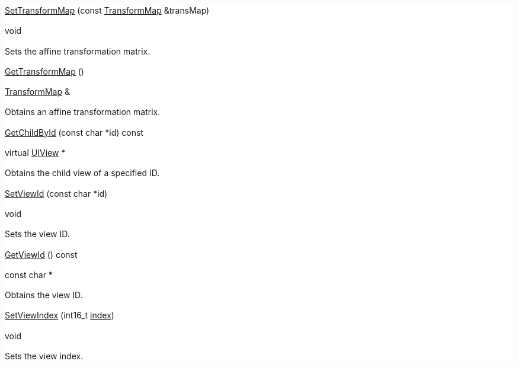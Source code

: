 <tr id="row1300643980165634"><td class="cellrowborder" valign="top" width="50%" headers="mcps1.1.3.1.1 "><p id="p503415724165634"><a name="p503415724165634"></a><a name="p503415724165634"></a><a href="Graphic.md#ga8623abbbeff458c0cb2d7dc0d1f21e4a">SetTransformMap</a> (const <a href="OHOS-TransformMap.md">TransformMap</a> &amp;transMap)</p>
</td>
<td class="cellrowborder" valign="top" width="50%" headers="mcps1.1.3.1.2 "><p id="p307152639165634"><a name="p307152639165634"></a><a name="p307152639165634"></a>void </p>
<p id="p2098200352165634"><a name="p2098200352165634"></a><a name="p2098200352165634"></a>Sets the affine transformation matrix. </p>
</td>
</tr>
<tr id="row1531779561165634"><td class="cellrowborder" valign="top" width="50%" headers="mcps1.1.3.1.1 "><p id="p1187825587165634"><a name="p1187825587165634"></a><a name="p1187825587165634"></a><a href="Graphic.md#gab8cee5a7052a88722768c8ed1324abc1">GetTransformMap</a> ()</p>
</td>
<td class="cellrowborder" valign="top" width="50%" headers="mcps1.1.3.1.2 "><p id="p1831455453165634"><a name="p1831455453165634"></a><a name="p1831455453165634"></a><a href="OHOS-TransformMap.md">TransformMap</a> &amp; </p>
<p id="p552632008165634"><a name="p552632008165634"></a><a name="p552632008165634"></a>Obtains an affine transformation matrix. </p>
</td>
</tr>
<tr id="row1635300106165634"><td class="cellrowborder" valign="top" width="50%" headers="mcps1.1.3.1.1 "><p id="p1142624988165634"><a name="p1142624988165634"></a><a name="p1142624988165634"></a><a href="Graphic.md#ga0573aa25307c22319db4629781b5cad2">GetChildById</a> (const char *id) const</p>
</td>
<td class="cellrowborder" valign="top" width="50%" headers="mcps1.1.3.1.2 "><p id="p1298888966165634"><a name="p1298888966165634"></a><a name="p1298888966165634"></a>virtual <a href="OHOS-UIView.md">UIView</a> * </p>
<p id="p1580663168165634"><a name="p1580663168165634"></a><a name="p1580663168165634"></a>Obtains the child view of a specified ID. </p>
</td>
</tr>
<tr id="row903928829165634"><td class="cellrowborder" valign="top" width="50%" headers="mcps1.1.3.1.1 "><p id="p977500581165634"><a name="p977500581165634"></a><a name="p977500581165634"></a><a href="Graphic.md#ga0caaa15c9b304673331e778a266be77f">SetViewId</a> (const char *id)</p>
</td>
<td class="cellrowborder" valign="top" width="50%" headers="mcps1.1.3.1.2 "><p id="p1175895011165634"><a name="p1175895011165634"></a><a name="p1175895011165634"></a>void </p>
<p id="p1159810879165634"><a name="p1159810879165634"></a><a name="p1159810879165634"></a>Sets the view ID. </p>
</td>
</tr>
<tr id="row1863882310165634"><td class="cellrowborder" valign="top" width="50%" headers="mcps1.1.3.1.1 "><p id="p84473861165634"><a name="p84473861165634"></a><a name="p84473861165634"></a><a href="Graphic.md#gad6c7644bd2abfa3c92d80776b0bd1936">GetViewId</a> () const</p>
</td>
<td class="cellrowborder" valign="top" width="50%" headers="mcps1.1.3.1.2 "><p id="p897208741165634"><a name="p897208741165634"></a><a name="p897208741165634"></a>const char * </p>
<p id="p1540837634165634"><a name="p1540837634165634"></a><a name="p1540837634165634"></a>Obtains the view ID. </p>
</td>
</tr>
<tr id="row60756548165634"><td class="cellrowborder" valign="top" width="50%" headers="mcps1.1.3.1.1 "><p id="p658718619165634"><a name="p658718619165634"></a><a name="p658718619165634"></a><a href="Graphic.md#ga77a961aa53567c5214508b4569801c16">SetViewIndex</a> (int16_t <a href="UTILS.md#ga1d3748ca570dcb09a2fb28e8015107dd">index</a>)</p>
</td>
<td class="cellrowborder" valign="top" width="50%" headers="mcps1.1.3.1.2 "><p id="p727479786165634"><a name="p727479786165634"></a><a name="p727479786165634"></a>void </p>
<p id="p1955005053165634"><a name="p1955005053165634"></a><a name="p1955005053165634"></a>Sets the view index. </p>
</td>
</tr>